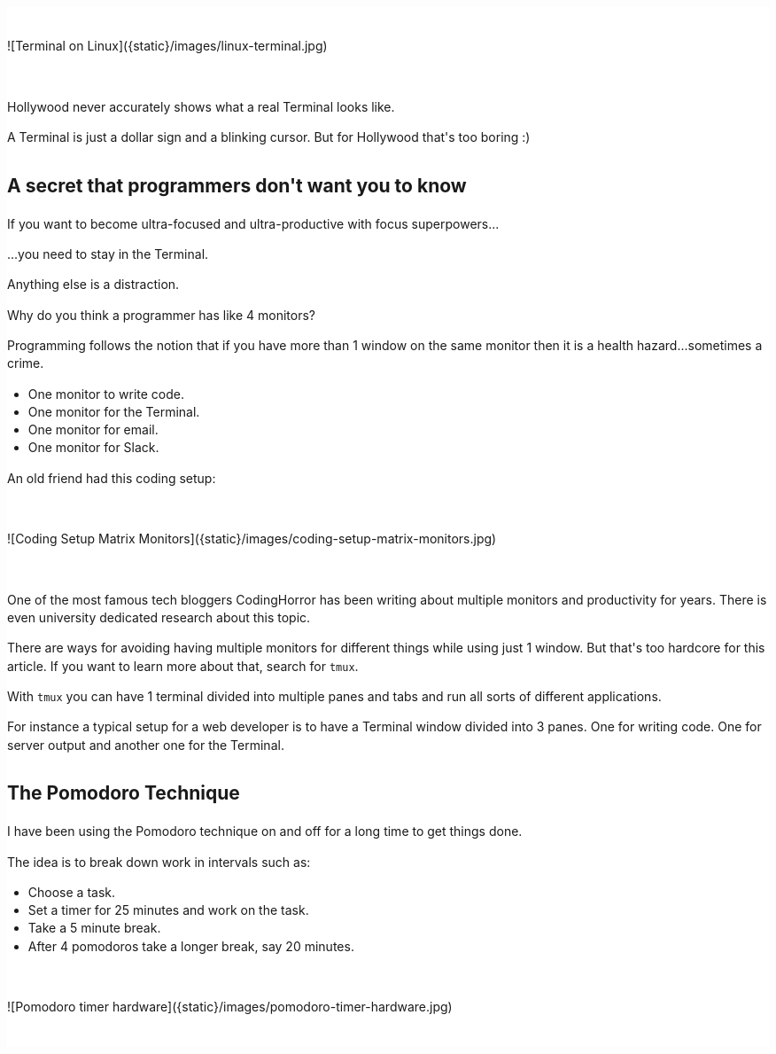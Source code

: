 <p>&nbsp;</p>
![Terminal on Linux]({static}/images/linux-terminal.jpg)
<p>&nbsp;</p>

Hollywood never accurately shows what a real Terminal looks like.

A Terminal is just a dollar sign and a blinking cursor. But for Hollywood that's too boring :)

## A secret that programmers don't want you to know

If you want to become ultra-focused and ultra-productive with focus superpowers...

...you need to stay in the Terminal.

Anything else is a distraction.

Why do you think a programmer has like 4 monitors?

Programming follows the notion that if you have more than 1 window on the same monitor then it is a health hazard...sometimes a crime.

* One monitor to write code.
* One monitor for the Terminal.
* One monitor for email.
* One monitor for Slack.

An old friend had this coding setup:

<p>&nbsp;</p>
![Coding Setup Matrix Monitors]({static}/images/coding-setup-matrix-monitors.jpg)
<p>&nbsp;</p>

One of the most famous tech bloggers CodingHorror has been writing about multiple monitors and productivity for years. There is even university dedicated research about this topic.

There are ways for avoiding having multiple monitors for different things while using just 1 window. But that's too hardcore for this article. If you want to learn more about that, search for `tmux`.

With `tmux` you can have 1 terminal divided into multiple panes and tabs and run all sorts of different applications.

For instance a typical setup for a web developer is to have a Terminal window divided into 3 panes. One for writing code. One for server output and another one for the Terminal.

## The Pomodoro Technique

I have been using the Pomodoro technique on and off for a long time to get things done.

The idea is to break down work in intervals such as:

* Choose a task.
* Set a timer for 25 minutes and work on the task.
* Take a 5 minute break.
* After 4 pomodoros take a longer break, say 20 minutes.

<p>&nbsp;</p>
![Pomodoro timer hardware]({static}/images/pomodoro-timer-hardware.jpg)
<p>&nbsp;</p>
